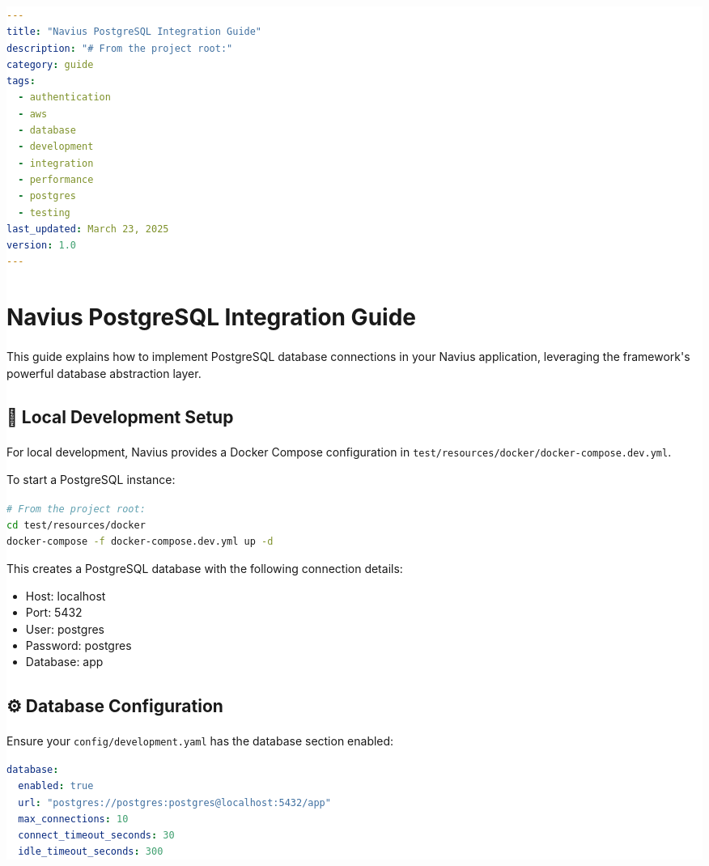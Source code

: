 ```yaml
---
title: "Navius PostgreSQL Integration Guide"
description: "# From the project root:"
category: guide
tags:
  - authentication
  - aws
  - database
  - development
  - integration
  - performance
  - postgres
  - testing
last_updated: March 23, 2025
version: 1.0
---
```

# Navius PostgreSQL Integration Guide

This guide explains how to implement PostgreSQL database connections in your Navius application, leveraging the framework's powerful database abstraction layer.

## 🐘 Local Development Setup

For local development, Navius provides a Docker Compose configuration in `test/resources/docker/docker-compose.dev.yml`.

To start a PostgreSQL instance:

```bash
# From the project root:
cd test/resources/docker
docker-compose -f docker-compose.dev.yml up -d
```

This creates a PostgreSQL database with the following connection details:
- Host: localhost
- Port: 5432
- User: postgres
- Password: postgres
- Database: app

## ⚙️ Database Configuration

Ensure your `config/development.yaml` has the database section enabled:

```yaml
database:
  enabled: true
  url: "postgres://postgres:postgres@localhost:5432/app"
  max_connections: 10
  connect_timeout_seconds: 30
  idle_timeout_seconds: 300
```
